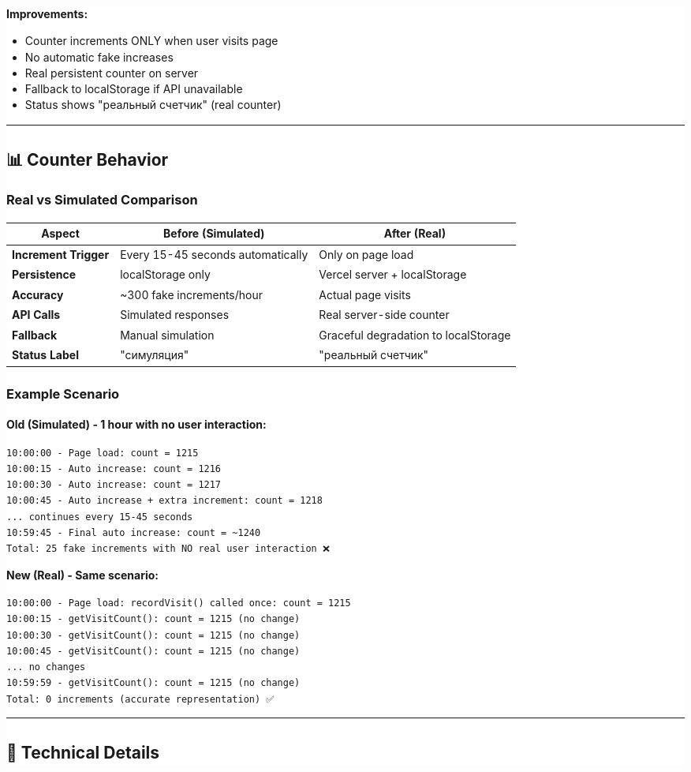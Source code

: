 **Improvements:**
- Counter increments ONLY when user visits page
- No automatic fake increases
- Real persistent counter on server
- Fallback to localStorage if API unavailable
- Status shows "реальный счетчик" (real counter)

---

## 📊 Counter Behavior

### Real vs Simulated Comparison

| Aspect | Before (Simulated) | After (Real) |
|--------|-------------------|--------------|
| **Increment Trigger** | Every 15-45 seconds automatically | Only on page load |
| **Persistence** | localStorage only | Vercel server + localStorage |
| **Accuracy** | ~300 fake increments/hour | Actual page visits |
| **API Calls** | Simulated responses | Real server-side counter |
| **Fallback** | Manual simulation | Graceful degradation to localStorage |
| **Status Label** | "симуляция" | "реальный счетчик" |

### Example Scenario

**Old (Simulated) - 1 hour with no user interaction:**
```
10:00:00 - Page load: count = 1215
10:00:15 - Auto increase: count = 1216
10:00:30 - Auto increase: count = 1217
10:00:45 - Auto increase + extra increment: count = 1218
... continues every 15-45 seconds
10:59:45 - Final auto increase: count = ~1240
Total: 25 fake increments with NO real user interaction ❌
```

**New (Real) - Same scenario:**
```
10:00:00 - Page load: recordVisit() called once: count = 1215
10:00:15 - getVisitCount(): count = 1215 (no change)
10:00:30 - getVisitCount(): count = 1215 (no change)
10:00:45 - getVisitCount(): count = 1215 (no change)
... no changes
10:59:59 - getVisitCount(): count = 1215 (no change)
Total: 0 increments (accurate representation) ✅
```

---

## 🔧 Technical Details
